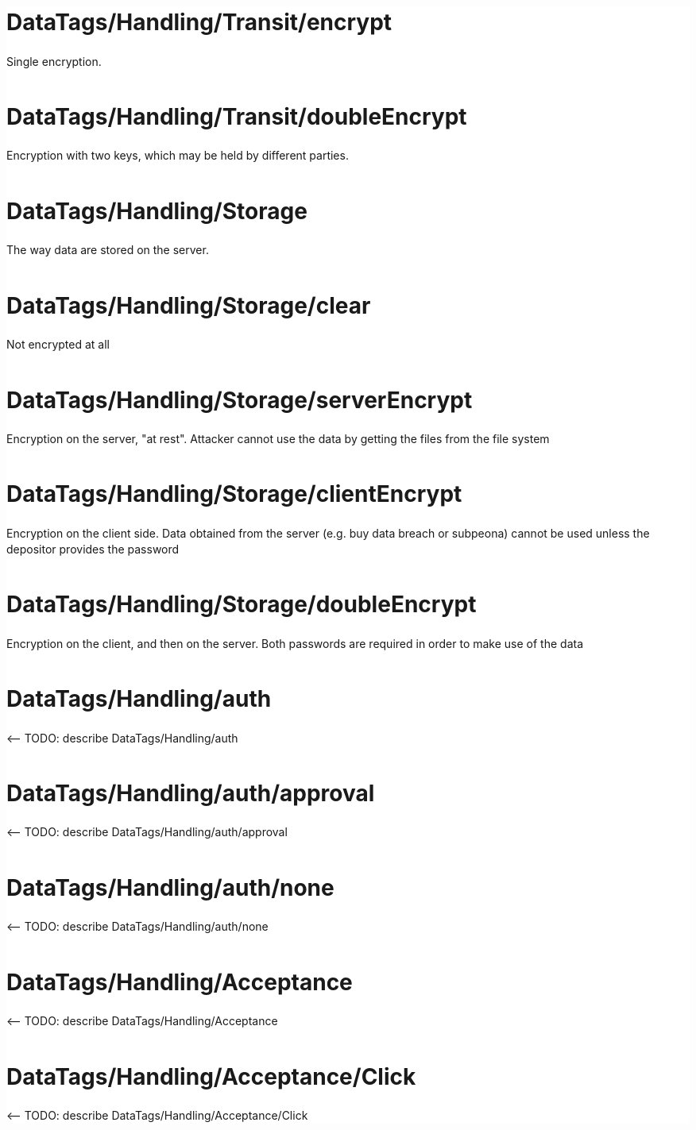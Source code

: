 # DataTags/Handling/Transit/encrypt
 Single encryption.

# DataTags/Handling/Transit/doubleEncrypt
 Encryption with two keys, which may be held by different parties. 

# DataTags/Handling/Storage
The way data are stored on the server.

# DataTags/Handling/Storage/clear
Not encrypted at all

# DataTags/Handling/Storage/serverEncrypt
Encryption on the server, "at rest". Attacker cannot use the data by getting the files from the file system

# DataTags/Handling/Storage/clientEncrypt
Encryption on the client side. Data obtained from the server (e.g. buy data breach or subpeona)
                  cannot be used unless the depositor provides the password

# DataTags/Handling/Storage/doubleEncrypt
Encryption on the client, and then on the server. Both passwords are required in order to make use of the data

# DataTags/Handling/auth
<-- TODO: describe DataTags/Handling/auth

# DataTags/Handling/auth/approval
<-- TODO: describe DataTags/Handling/auth/approval

# DataTags/Handling/auth/none
<-- TODO: describe DataTags/Handling/auth/none

# DataTags/Handling/Acceptance
<-- TODO: describe DataTags/Handling/Acceptance

# DataTags/Handling/Acceptance/Click
<-- TODO: describe DataTags/Handling/Acceptance/Click

